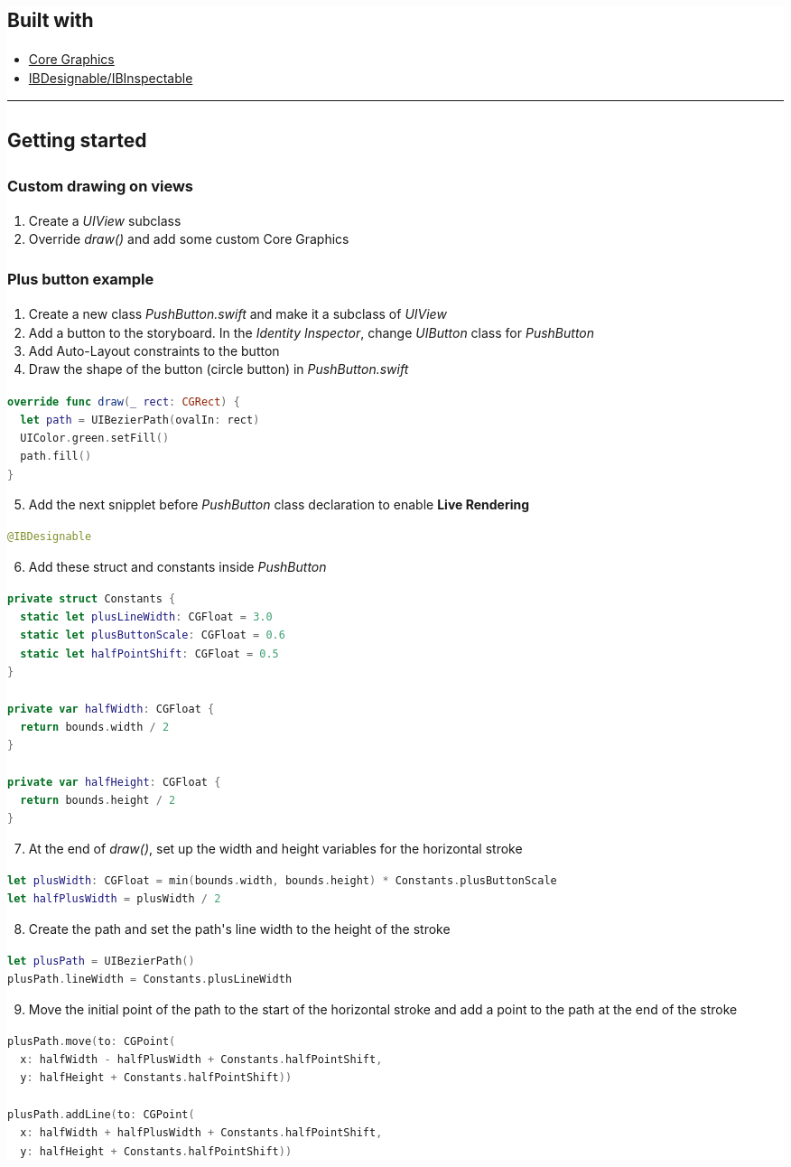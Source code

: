 ## Built with
* [Core Graphics](https://developer.apple.com/documentation/coregraphics)
* [IBDesignable/IBInspectable](http://nshipster.com/ibinspectable-ibdesignable/)

***
## Getting started
### Custom drawing on views
1. Create a *UIView* subclass
2. Override *draw()* and add some custom Core Graphics

### Plus button example
1. Create a new class *PushButton.swift* and make it a subclass of *UIView*
2. Add a button to the storyboard. In the *Identity Inspector*, change *UIButton* class for *PushButton*
3. Add Auto-Layout constraints to the button
4. Draw the shape of the button (circle button) in *PushButton.swift*
```swift
override func draw(_ rect: CGRect) {
  let path = UIBezierPath(ovalIn: rect)
  UIColor.green.setFill()
  path.fill()
}
```
5. Add the next snipplet before *PushButton* class declaration to enable **Live Rendering**
```swift
@IBDesignable
```
6. Add these struct and constants inside *PushButton*
```swift
private struct Constants {
  static let plusLineWidth: CGFloat = 3.0
  static let plusButtonScale: CGFloat = 0.6
  static let halfPointShift: CGFloat = 0.5
}
  
private var halfWidth: CGFloat {
  return bounds.width / 2
}
  
private var halfHeight: CGFloat {
  return bounds.height / 2
}
```
7. At the end of *draw()*, set up the width and height variables for the horizontal stroke
```swift
let plusWidth: CGFloat = min(bounds.width, bounds.height) * Constants.plusButtonScale
let halfPlusWidth = plusWidth / 2
```
8. Create the path and set the path's line width to the height of the stroke
```swift
let plusPath = UIBezierPath()
plusPath.lineWidth = Constants.plusLineWidth
```
9. Move the initial point of the path to the start of the horizontal stroke and add a point to the path at the end of the stroke
```swift
plusPath.move(to: CGPoint(
  x: halfWidth - halfPlusWidth + Constants.halfPointShift,
  y: halfHeight + Constants.halfPointShift))
  
plusPath.addLine(to: CGPoint(
  x: halfWidth + halfPlusWidth + Constants.halfPointShift,
  y: halfHeight + Constants.halfPointShift))
```